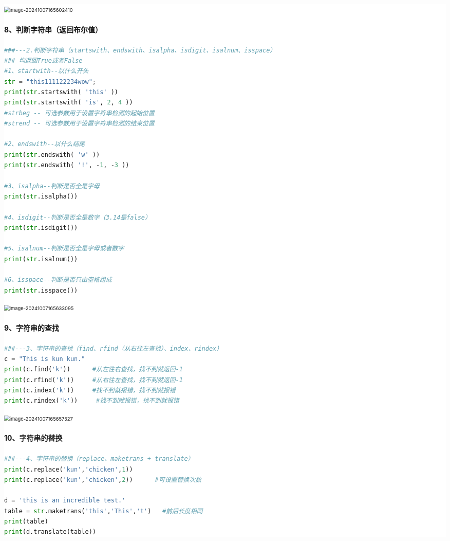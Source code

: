 <img src="C:\Users\WDMX\AppData\Roaming\Typora\typora-user-images\image-20241007165602410.png" alt="image-20241007165602410" style="zoom:67%;" />

#### 8、判断字符串（返回布尔值）

```python
###---2.判断字符串（startswith、endswith、isalpha、isdigit、isalnum、isspace）
### 均返回True或者False
#1、startwith--以什么开头
str = "this111122234wow";
print(str.startswith( 'this' ))
print(str.startswith( 'is', 2, 4 ))    
#strbeg -- 可选参数用于设置字符串检测的起始位置
#strend -- 可选参数用于设置字符串检测的结束位置

#2、endswith--以什么结尾
print(str.endswith( 'w' ))
print(str.endswith( '!', -1, -3 ))

#3、isalpha--判断是否全是字母
print(str.isalpha())

#4、isdigit--判断是否全是数字（3.14是false）
print(str.isdigit())

#5、isalnum--判断是否全是字母或者数字
print(str.isalnum())

#6、isspace--判断是否只由空格组成
print(str.isspace())
```

<img src="C:\Users\WDMX\AppData\Roaming\Typora\typora-user-images\image-20241007165633095.png" alt="image-20241007165633095" style="zoom:67%;" />

#### 9、字符串的查找

```python
###---3、字符串的查找（find、rfind（从右往左查找）、index、rindex）
c = "This is kun kun."
print(c.find('k'))      #从左往右查找，找不到就返回-1
print(c.rfind('k'))     #从右往左查找，找不到就返回-1
print(c.index('k'))     #找不到就报错，找不到就报错
print(c.rindex('k'))     #找不到就报错，找不到就报错
```

<img src="C:\Users\WDMX\AppData\Roaming\Typora\typora-user-images\image-20241007165657527.png" alt="image-20241007165657527" style="zoom:67%;" />

#### 10、字符串的替换

```python
###---4、字符串的替换（replace、maketrans + translate）
print(c.replace('kun','chicken',1))    
print(c.replace('kun','chicken',2))      #可设置替换次数

d = 'this is an incredible test.'
table = str.maketrans('this','This','t')   #前后长度相同
print(table)
print(d.translate(table))
```
